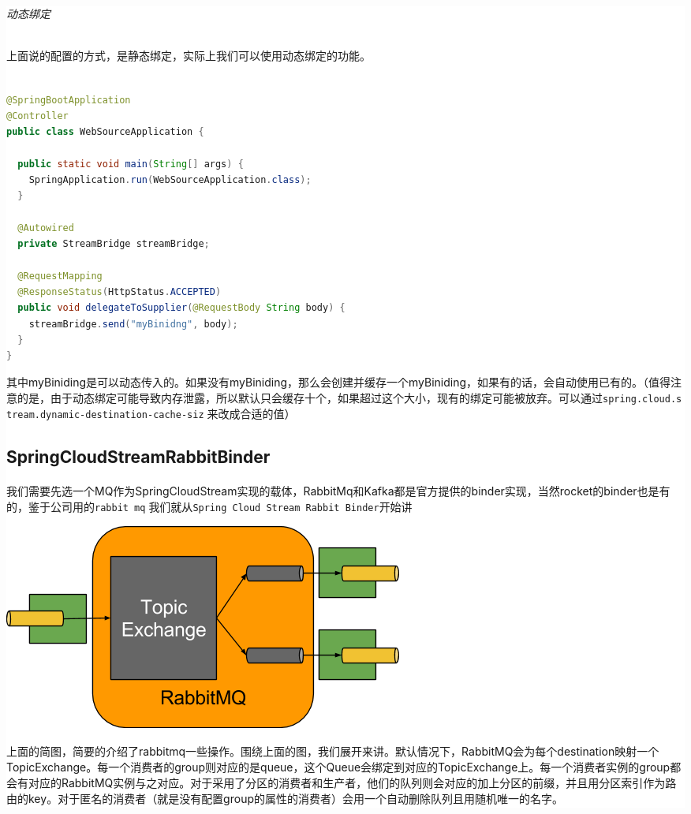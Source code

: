 ###### 动态绑定

上面说的配置的方式，是静态绑定，实际上我们可以使用动态绑定的功能。

```java

@SpringBootApplication
@Controller
public class WebSourceApplication {

  public static void main(String[] args) {
    SpringApplication.run(WebSourceApplication.class);
  }

  @Autowired
  private StreamBridge streamBridge;

  @RequestMapping
  @ResponseStatus(HttpStatus.ACCEPTED)
  public void delegateToSupplier(@RequestBody String body) {
    streamBridge.send("myBinidng", body);
  }
}
```

其中myBiniding是可以动态传入的。如果没有myBiniding，那么会创建并缓存一个myBiniding，如果有的话，会自动使用已有的。（值得注意的是，由于动态绑定可能导致内存泄露，所以默认只会缓存十个，如果超过这个大小，现有的绑定可能被放弃。可以通过`spring.cloud.stream.dynamic-destination-cache-siz`
来改成合适的值）

## SpringCloudStreamRabbitBinder

我们需要先选一个MQ作为SpringCloudStream实现的载体，RabbitMq和Kafka都是官方提供的binder实现，当然rocket的binder也是有的，鉴于公司用的`rabbit mq`
我们就从`Spring Cloud Stream Rabbit Binder`开始讲

![spring-cloud-stream-rabbit-binder](Readme/rabbit-binder.png)

上面的简图，简要的介绍了rabbitmq一些操作。围绕上面的图，我们展开来讲。默认情况下，RabbitMQ会为每个destination映射一个TopicExchange。每一个消费者的group则对应的是queue，这个Queue会绑定到对应的TopicExchange上。每一个消费者实例的group都会有对应的RabbitMQ实例与之对应。对于采用了分区的消费者和生产者，他们的队列则会对应的加上分区的前缀，并且用分区索引作为路由的key。对于匿名的消费者（就是没有配置group的属性的消费者）会用一个自动删除队列且用随机唯一的名字。
